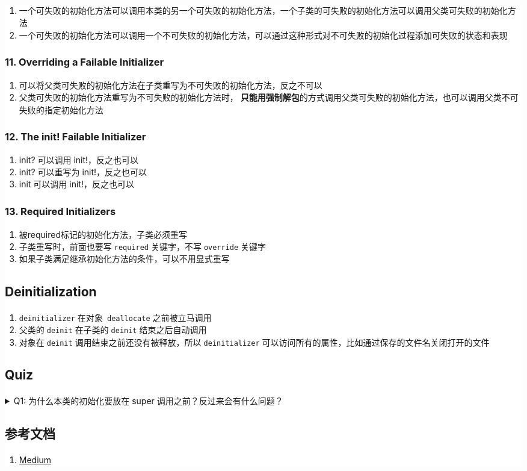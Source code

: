 1. 一个可失败的初始化方法可以调用本类的另一个可失败的初始化方法，一个子类的可失败的初始化方法可以调用父类可失败的初始化方法
2. 一个可失败的初始化方法可以调用一个不可失败的初始化方法，可以通过这种形式对不可失败的初始化过程添加可失败的状态和表现

### 11. Overriding a Failable Initializer

1. 可以将父类可失败的初始化方法在子类重写为不可失败的初始化方法，反之不可以
2. 父类可失败的初始化方法重写为不可失败的初始化方法时， **只能用强制解包**的方式调用父类可失败的初始化方法，也可以调用父类不可失败的指定初始化方法

### 12. The init! Failable Initializer

1. init? 可以调用 init!，反之也可以
2. init? 可以重写为 init!，反之也可以
3. init 可以调用 init!，反之也可以

### 13. Required Initializers

1. 被required标记的初始化方法，子类必须重写
2. 子类重写时，前面也要写 `required` 关键字，不写 `override` 关键字
3. 如果子类满足继承初始化方法的条件，可以不用显式重写

## Deinitialization

1. `deinitializer` 在对象` deallocate` 之前被立马调用
2. 父类的 `deinit` 在子类的 `deinit` 结束之后自动调用
3. 对象在 `deinit` 调用结束之前还没有被释放，所以 `deinitializer` 可以访问所有的属性，比如通过保存的文件名关闭打开的文件

## Quiz

<details><summary>Q1: 为什么本类的初始化要放在 super 调用之前？反过来会有什么问题？</summary></details>

## 参考文档

1. [Medium](https://medium.com/@dineshk1389/swift-why-super-init-is-called-after-setting-all-self-properties-d6827e9f4eb2)